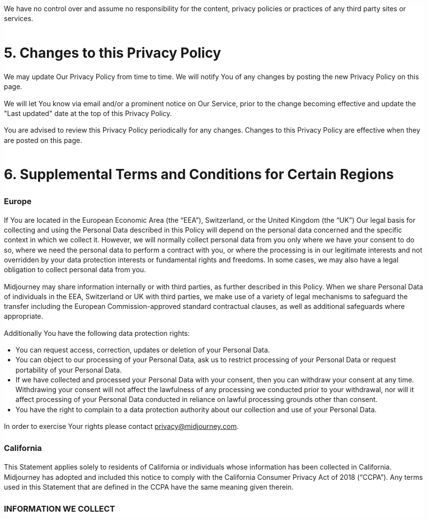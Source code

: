 We have no control over and assume no responsibility for the content, privacy policies or practices of any third party sites or services.

# 5. Changes to this Privacy Policy

We may update Our Privacy Policy from time to time. We will notify You of any changes by posting the new Privacy Policy on this page.

We will let You know via email and/or a prominent notice on Our Service, prior to the change becoming effective and update the "Last updated" date at the top of this Privacy Policy.

You are advised to review this Privacy Policy periodically for any changes. Changes to this Privacy Policy are effective when they are posted on this page.

# 6. Supplemental Terms and Conditions for Certain Regions

### **Europe**

If You are located in the European Economic Area (the “EEA”), Switzerland, or the United Kingdom (the “UK”) Our legal basis for collecting and using the Personal Data described in this Policy will depend on the personal data concerned and the specific context in which we collect it. However, we will normally collect personal data from you only where we have your consent to do so, where we need the personal data to perform a contract with you, or where the processing is in our legitimate interests and not overridden by your data protection interests or fundamental rights and freedoms. In some cases, we may also have a legal obligation to collect personal data from you.

Midjourney may share information internally or with third parties, as further described in this Policy. When we share Personal Data of individuals in the EEA, Switzerland or UK with third parties, we make use of a variety of legal mechanisms to safeguard the transfer including the European Commission-approved standard contractual clauses, as well as additional safeguards where appropriate.

Additionally You have the following data protection rights:

- You can request access, correction, updates or deletion of your Personal Data.
- You can object to our processing of your Personal Data, ask us to restrict processing of your Personal Data or request portability of your Personal Data.
- If we have collected and processed your Personal Data with your consent, then you can withdraw your consent at any time. Withdrawing your consent will not affect the lawfulness of any processing we conducted prior to your withdrawal, nor will it affect processing of your Personal Data conducted in reliance on lawful processing grounds other than consent.
- You have the right to complain to a data protection authority about our collection and use of your Personal Data.

In order to exercise Your rights please contact privacy@midjourney.com.

### **California**

This Statement applies solely to residents of California or individuals whose information has been collected in California. Midjourney has adopted and included this notice to comply with the California Consumer Privacy Act of 2018 (“CCPA”). Any terms used in this Statement that are defined in the CCPA have the same meaning given therein.

### **INFORMATION WE COLLECT**
